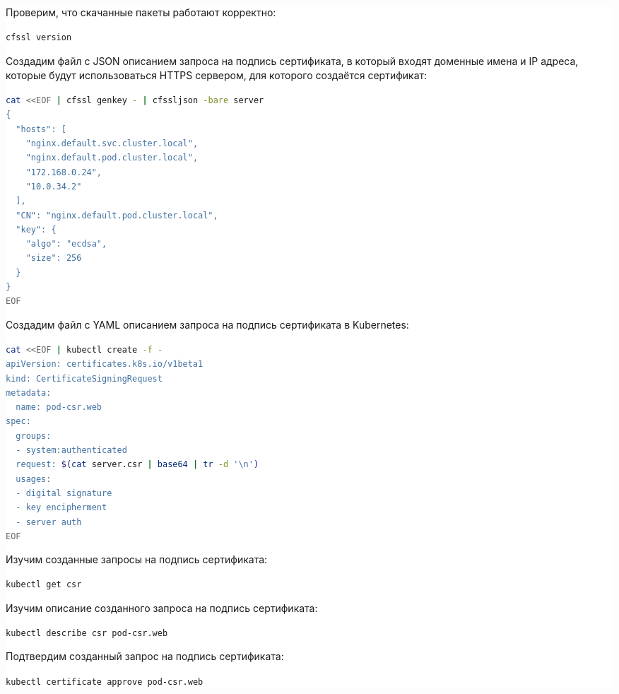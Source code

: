 Проверим, что скачанные пакеты работают корректно:
```bash
cfssl version
```

Создадим файл с JSON описанием запроса на подпись сертификата, в который входят доменные имена и IP адреса, которые будут использоваться HTTPS сервером, для которого создаётся сертификат:
```bash
cat <<EOF | cfssl genkey - | cfssljson -bare server
{
  "hosts": [
    "nginx.default.svc.cluster.local",
    "nginx.default.pod.cluster.local",
    "172.168.0.24",
    "10.0.34.2"
  ],
  "CN": "nginx.default.pod.cluster.local",
  "key": {
    "algo": "ecdsa",
    "size": 256
  }
}
EOF
```

Создадим файл с YAML описанием запроса на подпись сертификата в Kubernetes:
```bash
cat <<EOF | kubectl create -f -
apiVersion: certificates.k8s.io/v1beta1
kind: CertificateSigningRequest
metadata:
  name: pod-csr.web
spec:
  groups:
  - system:authenticated
  request: $(cat server.csr | base64 | tr -d '\n')
  usages:
  - digital signature
  - key encipherment
  - server auth
EOF
```

Изучим созданные запросы на подпись сертификата:
```bash
kubectl get csr
```

Изучим описание созданного запроса на подпись сертификата:
```bash
kubectl describe csr pod-csr.web
```

Подтвердим созданный запрос на подпись сертификата:
```bash
kubectl certificate approve pod-csr.web
```
